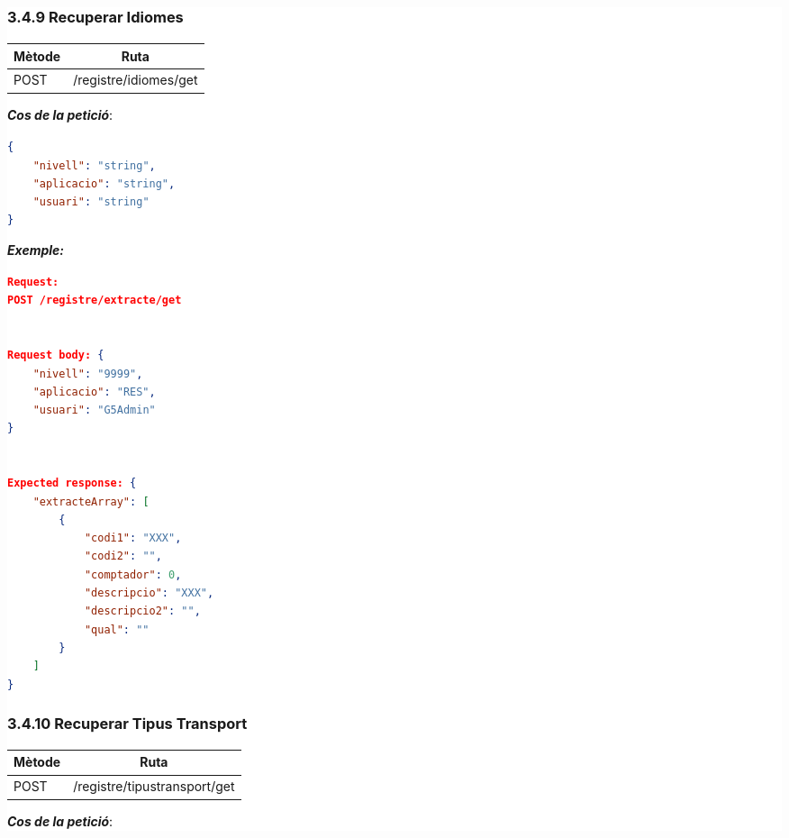 ### 3.4.9 Recuperar Idiomes

| Mètode | Ruta |
| ------ | ---- | 
|POST | /registre/idiomes/get	|	

***Cos de la petició***:

```json
{
    "nivell": "string",
    "aplicacio": "string",
    "usuari": "string"
}
```

***Exemple:***

```json
Request:
POST /registre/extracte/get


Request body: {
    "nivell": "9999",
    "aplicacio": "RES",
    "usuari": "G5Admin"
}


Expected response: {
    "extracteArray": [
        {
            "codi1": "XXX",
            "codi2": "",
            "comptador": 0,
            "descripcio": "XXX",
            "descripcio2": "",
            "qual": ""
        }
    ]
}

```

### 3.4.10 Recuperar Tipus Transport


| Mètode | Ruta |
| ------ | ---- | 
|POST | /registre/tipustransport/get	|	

***Cos de la petició***:
